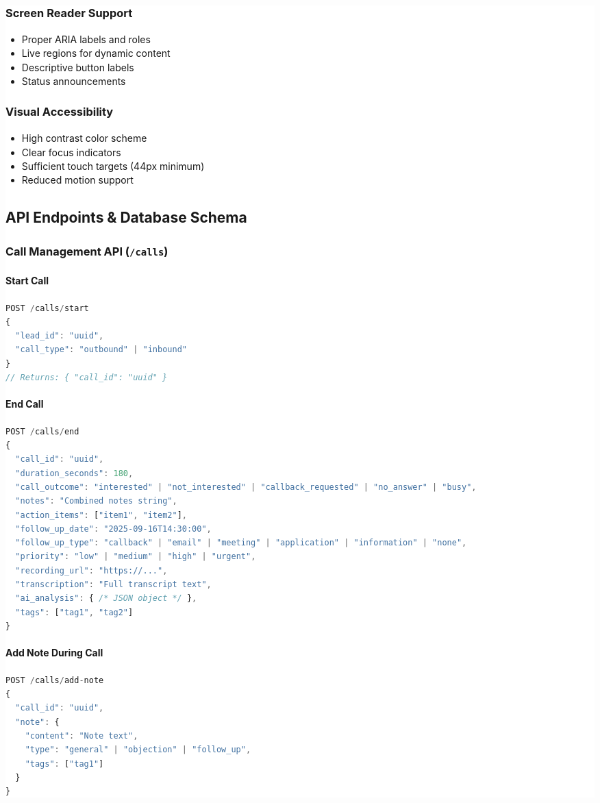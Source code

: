 ### Screen Reader Support
- Proper ARIA labels and roles
- Live regions for dynamic content
- Descriptive button labels
- Status announcements

### Visual Accessibility
- High contrast color scheme
- Clear focus indicators
- Sufficient touch targets (44px minimum)
- Reduced motion support

## API Endpoints & Database Schema

### Call Management API (`/calls`)

#### Start Call
```typescript
POST /calls/start
{
  "lead_id": "uuid",
  "call_type": "outbound" | "inbound"
}
// Returns: { "call_id": "uuid" }
```

#### End Call
```typescript
POST /calls/end
{
  "call_id": "uuid",
  "duration_seconds": 180,
  "call_outcome": "interested" | "not_interested" | "callback_requested" | "no_answer" | "busy",
  "notes": "Combined notes string",
  "action_items": ["item1", "item2"],
  "follow_up_date": "2025-09-16T14:30:00",
  "follow_up_type": "callback" | "email" | "meeting" | "application" | "information" | "none",
  "priority": "low" | "medium" | "high" | "urgent",
  "recording_url": "https://...",
  "transcription": "Full transcript text",
  "ai_analysis": { /* JSON object */ },
  "tags": ["tag1", "tag2"]
}
```

#### Add Note During Call
```typescript
POST /calls/add-note
{
  "call_id": "uuid",
  "note": {
    "content": "Note text",
    "type": "general" | "objection" | "follow_up",
    "tags": ["tag1"]
  }
}
```
